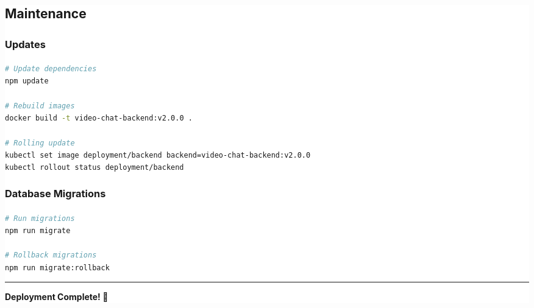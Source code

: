 
## Maintenance

### Updates

```bash
# Update dependencies
npm update

# Rebuild images
docker build -t video-chat-backend:v2.0.0 .

# Rolling update
kubectl set image deployment/backend backend=video-chat-backend:v2.0.0
kubectl rollout status deployment/backend
```

### Database Migrations

```bash
# Run migrations
npm run migrate

# Rollback migrations
npm run migrate:rollback
```

---

**Deployment Complete! 🚀**
